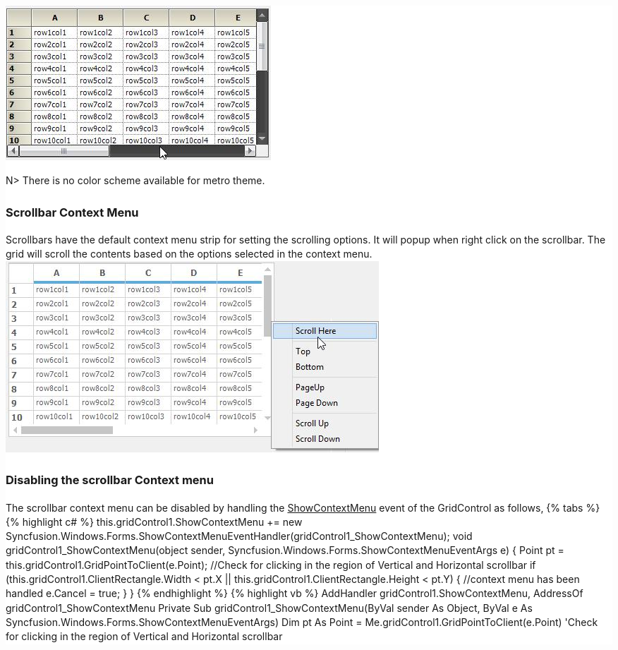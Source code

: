 ![](Scrolling_images/Scrolling_img7.jpeg)

N> There is no color scheme available for metro theme.

### Scrollbar Context Menu
Scrollbars have the default context menu strip for setting the scrolling options. It will popup when right click on the scrollbar. The grid will scroll the contents based on the options selected in the context menu.
![](Scrolling_images/Scrolling_img8.jpeg)

### Disabling the scrollbar Context menu
The scrollbar context menu can be disabled by handling the [ShowContextMenu](http://help.syncfusion.com/cr/cref_files/windowsforms/grid/Syncfusion.Shared.Base~Syncfusion.Windows.Forms.ScrollControl~ShowContextMenu_EV.html) event of the GridControl as follows,
{% tabs %}
{% highlight c# %}
this.gridControl1.ShowContextMenu += new Syncfusion.Windows.Forms.ShowContextMenuEventHandler(gridControl1_ShowContextMenu);
void gridControl1_ShowContextMenu(object sender, Syncfusion.Windows.Forms.ShowContextMenuEventArgs e)
{
    Point pt = this.gridControl1.GridPointToClient(e.Point);
    //Check for clicking in the region of Vertical and Horizontal scrollbar 
    if (this.gridControl1.ClientRectangle.Width < pt.X  || this.gridControl1.ClientRectangle.Height < pt.Y)
    {
        //context menu has been handled
        e.Cancel = true;
    }
}
{% endhighlight %}
{% highlight vb %}
AddHandler gridControl1.ShowContextMenu, AddressOf gridControl1_ShowContextMenu
Private Sub gridControl1_ShowContextMenu(ByVal sender As Object, ByVal e As Syncfusion.Windows.Forms.ShowContextMenuEventArgs)
	Dim pt As Point = Me.gridControl1.GridPointToClient(e.Point)
	'Check for clicking in the region of Vertical and Horizontal scrollbar 